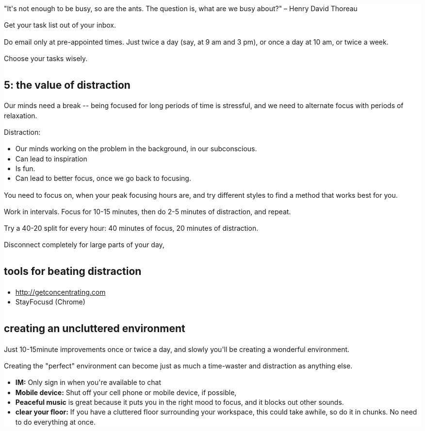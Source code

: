 "It's not enough to be busy, so are the ants. The question is, what are we busy about?" – Henry David Thoreau

Get your task list out of your inbox.

Do email only at pre-appointed times. Just twice a day (say, at 9 am and 3 pm), or once a day at 10 am, or twice a week.

Choose your tasks wisely.


## 5: the value of distraction

Our minds need a break -- being focused for long periods of time is stressful, and we need to alternate focus with periods of relaxation.

Distraction:



*   Our minds working on the problem in the background, in our subconscious.
*   Can lead to inspiration
*   Is fun.
*   Can lead to better focus, once we go back to focusing.

You need to focus on, when your peak focusing hours are, and try different styles to find a method that works best for you.

Work in intervals. Focus for 10-15 minutes, then do 2-5 minutes of distraction, and repeat.

Try a 40-20 split for every hour: 40 minutes of focus, 20 minutes of distraction.

Disconnect completely for large parts of your day,


## tools for beating distraction



*   http://getconcentrating.com
*   StayFocusd (Chrome)


## creating an uncluttered environment

Just 10-15minute improvements once or twice a day, and slowly you'll be creating a wonderful environment.

Creating the "perfect" environment can become just as much a time-waster and distraction as anything else.



*   **IM:** Only sign in when you're available to chat
*   **Mobile device:** Shut off your cell phone or mobile device, if possible,
*   **Peaceful music** is great because it puts you in the right mood to focus, and it blocks out other sounds.
*   **clear your floor:** If you have a cluttered floor surrounding your workspace, this could take awhile, so do it in chunks. No need to do everything at once.
